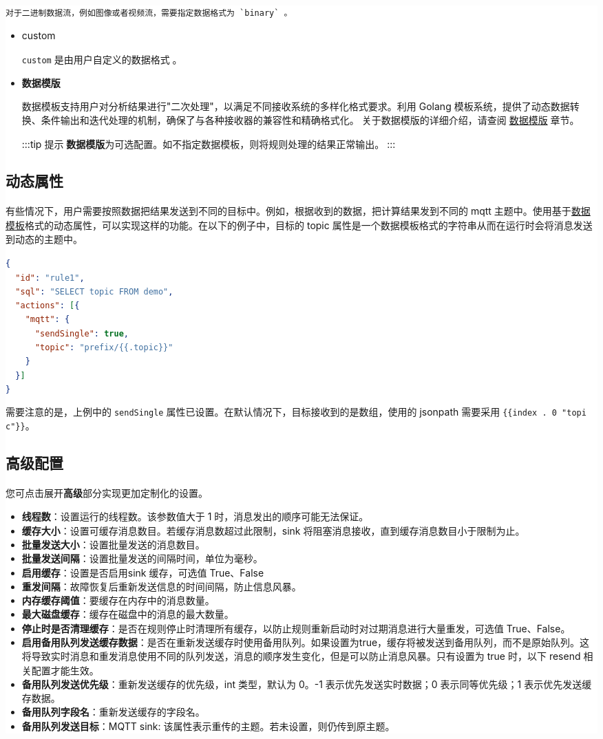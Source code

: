     对于二进制数据流，例如图像或者视频流，需要指定数据格式为 `binary` 。

  - custom
  
    `custom` 是由用户自定义的数据格式 。


- **数据模版**

  数据模板支持用户对分析结果进行"二次处理"，以满足不同接收系统的多样化格式要求。利用 Golang 模板系统，提供了动态数据转换、条件输出和迭代处理的机制，确保了与各种接收器的兼容性和精确格式化。
  关于数据模版的详细介绍，请查阅 [数据模版](./data_template.md) 章节。
  
  :::tip 提示
  **数据模版**为可选配置。如不指定数据模板，则将规则处理的结果正常输出。
  :::
  





## 动态属性

有些情况下，用户需要按照数据把结果发送到不同的目标中。例如，根据收到的数据，把计算结果发到不同的 mqtt 主题中。使用基于[数据模板](./data_template.md)格式的动态属性，可以实现这样的功能。在以下的例子中，目标的 topic 属性是一个数据模板格式的字符串从而在运行时会将消息发送到动态的主题中。

```json
{
  "id": "rule1",
  "sql": "SELECT topic FROM demo",
  "actions": [{
    "mqtt": {
      "sendSingle": true,
      "topic": "prefix/{{.topic}}"
    }
  }]
}
```

需要注意的是，上例中的 `sendSingle` 属性已设置。在默认情况下，目标接收到的是数组，使用的 jsonpath 需要采用 <code v-pre>{{index . 0 "topic"}}</code>。

## 高级配置

您可点击展开**高级**部分实现更加定制化的设置。


- **线程数**：设置运行的线程数。该参数值大于 1 时，消息发出的顺序可能无法保证。
- **缓存大小**：设置可缓存消息数目。若缓存消息数超过此限制，sink 将阻塞消息接收，直到缓存消息数目小于限制为止。
- **批量发送大小**：设置批量发送的消息数目。
- **批量发送间隔**：设置批量发送的间隔时间，单位为毫秒。
- **启用缓存**：设置是否启用sink 缓存，可选值 True、False
- **重发间隔**：故障恢复后重新发送信息的时间间隔，防止信息风暴。
- **内存缓存阈值**：要缓存在内存中的消息数量。
- **最大磁盘缓存**：缓存在磁盘中的消息的最大数量。
- **停止时是否清理缓存**：是否在规则停止时清理所有缓存，以防止规则重新启动时对过期消息进行大量重发，可选值 True、False。
- **启用备用队列发送缓存数据**：是否在重新发送缓存时使用备用队列。如果设置为true，缓存将被发送到备用队列，而不是原始队列。这将导致实时消息和重发消息使用不同的队列发送，消息的顺序发生变化，但是可以防止消息风暴。只有设置为 true 时，以下 resend 相关配置才能生效。
- **备用队列发送优先级**：重新发送缓存的优先级，int 类型，默认为 0。-1 表示优先发送实时数据；0 表示同等优先级；1 表示优先发送缓存数据。
- **备用队列字段名**：重新发送缓存的字段名。
- **备用队列发送目标**：MQTT sink: 该属性表示重传的主题。若未设置，则仍传到原主题。
